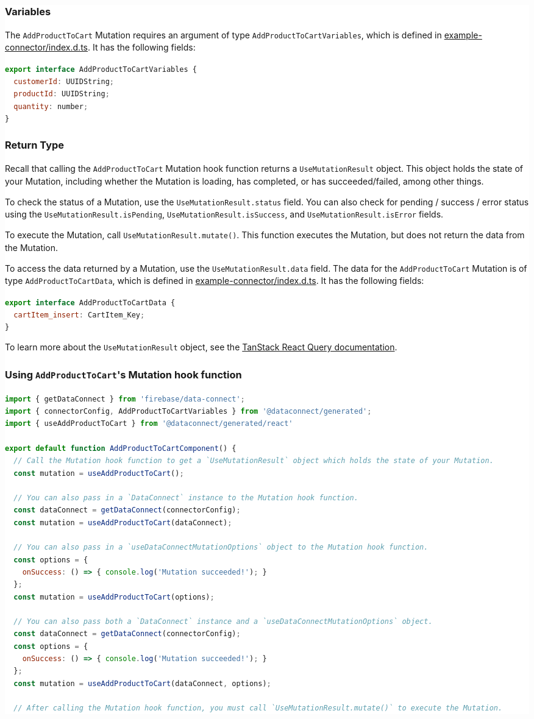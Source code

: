 ### Variables
The `AddProductToCart` Mutation requires an argument of type `AddProductToCartVariables`, which is defined in [example-connector/index.d.ts](../index.d.ts). It has the following fields:

```javascript
export interface AddProductToCartVariables {
  customerId: UUIDString;
  productId: UUIDString;
  quantity: number;
}
```
### Return Type
Recall that calling the `AddProductToCart` Mutation hook function returns a `UseMutationResult` object. This object holds the state of your Mutation, including whether the Mutation is loading, has completed, or has succeeded/failed, among other things.

To check the status of a Mutation, use the `UseMutationResult.status` field. You can also check for pending / success / error status using the `UseMutationResult.isPending`, `UseMutationResult.isSuccess`, and `UseMutationResult.isError` fields.

To execute the Mutation, call `UseMutationResult.mutate()`. This function executes the Mutation, but does not return the data from the Mutation.

To access the data returned by a Mutation, use the `UseMutationResult.data` field. The data for the `AddProductToCart` Mutation is of type `AddProductToCartData`, which is defined in [example-connector/index.d.ts](../index.d.ts). It has the following fields:
```javascript
export interface AddProductToCartData {
  cartItem_insert: CartItem_Key;
}
```

To learn more about the `UseMutationResult` object, see the [TanStack React Query documentation](https://tanstack.com/query/v5/docs/framework/react/reference/useMutation).

### Using `AddProductToCart`'s Mutation hook function

```javascript
import { getDataConnect } from 'firebase/data-connect';
import { connectorConfig, AddProductToCartVariables } from '@dataconnect/generated';
import { useAddProductToCart } from '@dataconnect/generated/react'

export default function AddProductToCartComponent() {
  // Call the Mutation hook function to get a `UseMutationResult` object which holds the state of your Mutation.
  const mutation = useAddProductToCart();

  // You can also pass in a `DataConnect` instance to the Mutation hook function.
  const dataConnect = getDataConnect(connectorConfig);
  const mutation = useAddProductToCart(dataConnect);

  // You can also pass in a `useDataConnectMutationOptions` object to the Mutation hook function.
  const options = {
    onSuccess: () => { console.log('Mutation succeeded!'); }
  };
  const mutation = useAddProductToCart(options);

  // You can also pass both a `DataConnect` instance and a `useDataConnectMutationOptions` object.
  const dataConnect = getDataConnect(connectorConfig);
  const options = {
    onSuccess: () => { console.log('Mutation succeeded!'); }
  };
  const mutation = useAddProductToCart(dataConnect, options);

  // After calling the Mutation hook function, you must call `UseMutationResult.mutate()` to execute the Mutation.
```